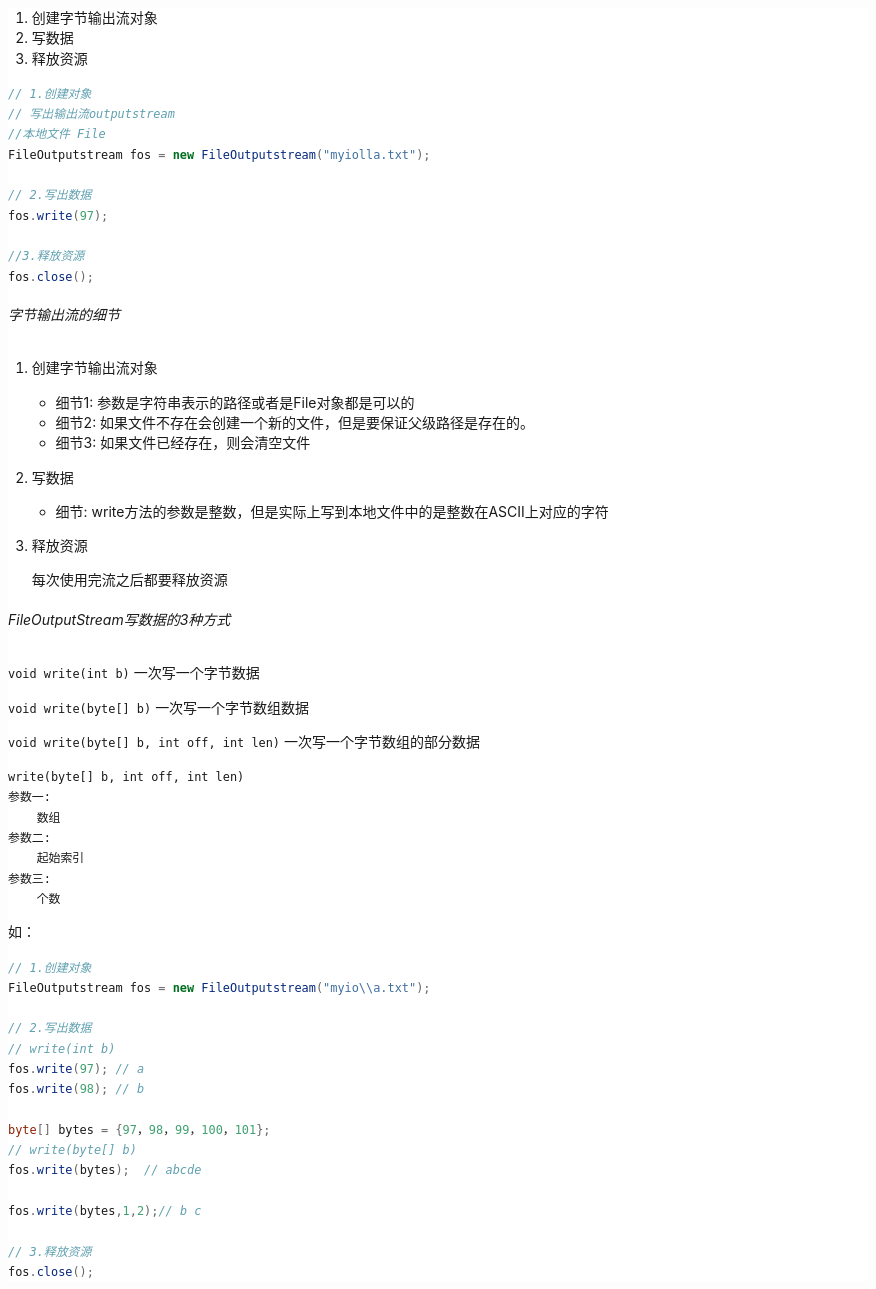 1. 创建字节输出流对象
2. 写数据
3. 释放资源

```java
// 1.创建对象
// 写出输出流outputstream
//本地文件 File
FileOutputstream fos = new FileOutputstream("myiolla.txt");

// 2.写出数据
fos.write(97);

//3.释放资源
fos.close();
```

###### 字节输出流的细节
1. 创建字节输出流对象

   - 细节1:  参数是字符串表示的路径或者是File对象都是可以的
   - 细节2:  如果文件不存在会创建一个新的文件，但是要保证父级路径是存在的。
   - 细节3:  如果文件已经存在，则会清空文件

2. 写数据

   - 细节:  write方法的参数是整数，但是实际上写到本地文件中的是整数在ASCII上对应的字符

3. 释放资源

   每次使用完流之后都要释放资源

###### FileOutputStream写数据的3种方式
`void write(int b)`	一次写一个字节数据

`void write(byte[] b)`	一次写一个字节数组数据

`void write(byte[] b, int off, int len)`	一次写一个字节数组的部分数据

	write(byte[] b, int off, int len)
	参数一:
		数组
	参数二:
		起始索引
	参数三:
		个数
如：

```java
// 1.创建对象
FileOutputstream fos = new FileOutputstream("myio\\a.txt");

// 2.写出数据
// write(int b)
fos.write(97); // a
fos.write(98); // b

byte[] bytes = {97，98，99，100，101};
// write(byte[] b)
fos.write(bytes);  // abcde

fos.write(bytes,1,2);// b c

// 3.释放资源
fos.close();
```
